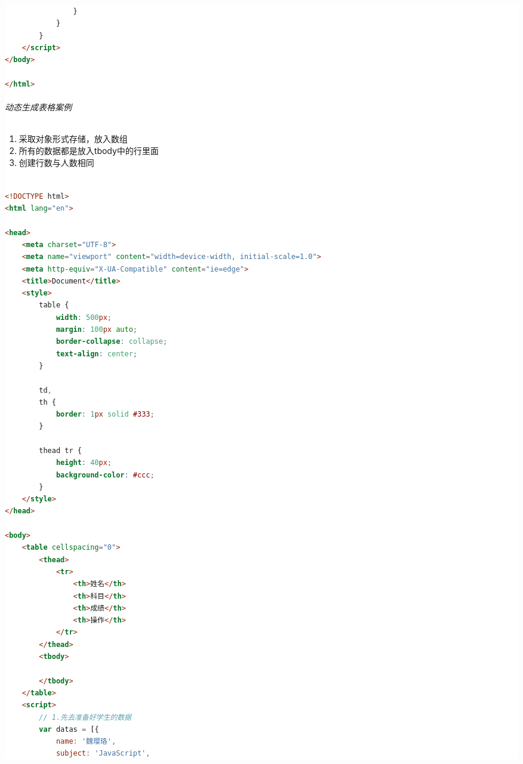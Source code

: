 ```html
                }
            }
        }
    </script>
</body>

</html>
```

###### 动态生成表格案例

1. 采取对象形式存储，放入数组
2. 所有的数据都是放入tbody中的行里面
3. 创建行数与人数相同

```html

<!DOCTYPE html>
<html lang="en">

<head>
    <meta charset="UTF-8">
    <meta name="viewport" content="width=device-width, initial-scale=1.0">
    <meta http-equiv="X-UA-Compatible" content="ie=edge">
    <title>Document</title>
    <style>
        table {
            width: 500px;
            margin: 100px auto;
            border-collapse: collapse;
            text-align: center;
        }
        
        td,
        th {
            border: 1px solid #333;
        }
        
        thead tr {
            height: 40px;
            background-color: #ccc;
        }
    </style>
</head>

<body>
    <table cellspacing="0">
        <thead>
            <tr>
                <th>姓名</th>
                <th>科目</th>
                <th>成绩</th>
                <th>操作</th>
            </tr>
        </thead>
        <tbody>

        </tbody>
    </table>
    <script>
        // 1.先去准备好学生的数据
        var datas = [{
            name: '魏璎珞',
            subject: 'JavaScript',
```